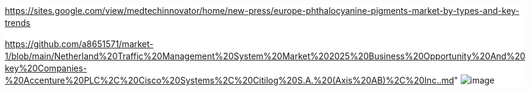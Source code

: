 <a href=https://sites.google.com/view/medtechinnovator/home/new-press/europe-phthalocyanine-pigments-market-by-types-and-key-trends>https://sites.google.com/view/medtechinnovator/home/new-press/europe-phthalocyanine-pigments-market-by-types-and-key-trends</a>

<a href=https://github.com/a8651571/market-1/blob/main/Netherland%20Traffic%20Management%20System%20Market%202025%20Business%20Opportunity%20And%20key%20Companies-%20Accenture%20PLC%2C%20Cisco%20Systems%2C%20Citilog%20S.A.%20(Axis%20AB)%2C%20Inc..md>https://github.com/a8651571/market-1/blob/main/Netherland%20Traffic%20Management%20System%20Market%202025%20Business%20Opportunity%20And%20key%20Companies-%20Accenture%20PLC%2C%20Cisco%20Systems%2C%20Citilog%20S.A.%20(Axis%20AB)%2C%20Inc..md</a>"
![image](https://github.com/user-attachments/assets/90f07480-3bbb-424c-a518-3fc4ec7022e7)
